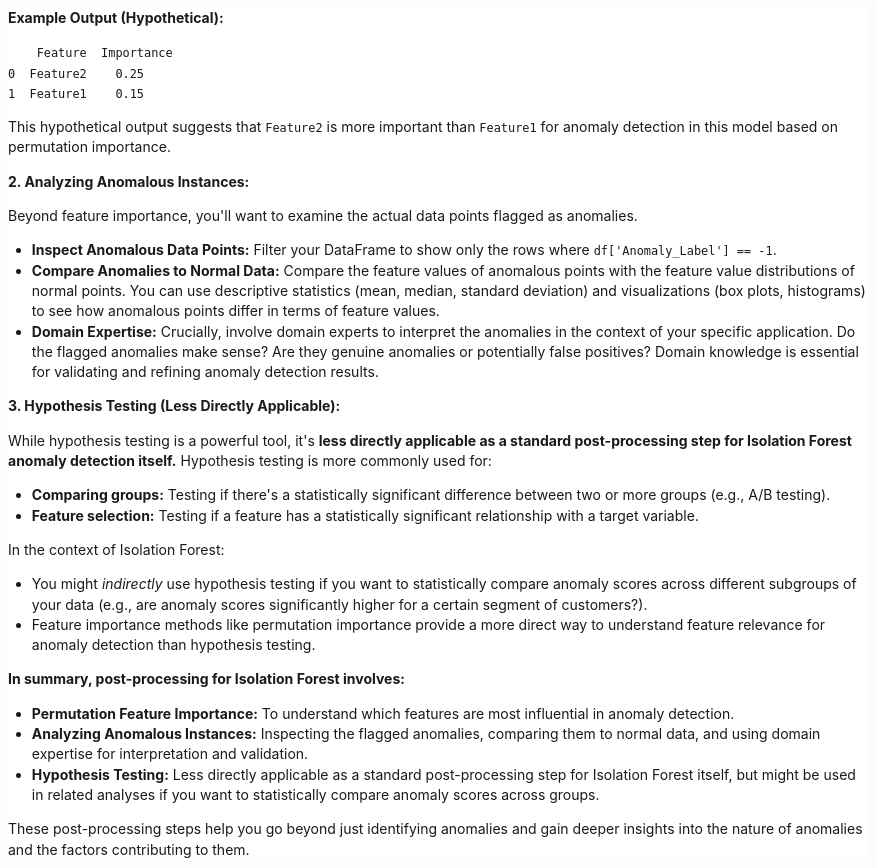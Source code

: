 **Example Output (Hypothetical):**

```
    Feature  Importance
0  Feature2    0.25
1  Feature1    0.15
```

This hypothetical output suggests that `Feature2` is more important than `Feature1` for anomaly detection in this model based on permutation importance.

**2. Analyzing Anomalous Instances:**

Beyond feature importance, you'll want to examine the actual data points flagged as anomalies.

*   **Inspect Anomalous Data Points:** Filter your DataFrame to show only the rows where `df['Anomaly_Label'] == -1`.
*   **Compare Anomalies to Normal Data:**  Compare the feature values of anomalous points with the feature value distributions of normal points. You can use descriptive statistics (mean, median, standard deviation) and visualizations (box plots, histograms) to see how anomalous points differ in terms of feature values.
*   **Domain Expertise:**  Crucially, involve domain experts to interpret the anomalies in the context of your specific application. Do the flagged anomalies make sense? Are they genuine anomalies or potentially false positives?  Domain knowledge is essential for validating and refining anomaly detection results.

**3. Hypothesis Testing (Less Directly Applicable):**

While hypothesis testing is a powerful tool, it's **less directly applicable as a standard post-processing step for Isolation Forest anomaly detection itself.** Hypothesis testing is more commonly used for:

*   **Comparing groups:**  Testing if there's a statistically significant difference between two or more groups (e.g., A/B testing).
*   **Feature selection:** Testing if a feature has a statistically significant relationship with a target variable.

In the context of Isolation Forest:

*   You might *indirectly* use hypothesis testing if you want to statistically compare anomaly scores across different subgroups of your data (e.g., are anomaly scores significantly higher for a certain segment of customers?).
*   Feature importance methods like permutation importance provide a more direct way to understand feature relevance for anomaly detection than hypothesis testing.

**In summary, post-processing for Isolation Forest involves:**

*   **Permutation Feature Importance:** To understand which features are most influential in anomaly detection.
*   **Analyzing Anomalous Instances:** Inspecting the flagged anomalies, comparing them to normal data, and using domain expertise for interpretation and validation.
*   **Hypothesis Testing:** Less directly applicable as a standard post-processing step for Isolation Forest itself, but might be used in related analyses if you want to statistically compare anomaly scores across groups.

These post-processing steps help you go beyond just identifying anomalies and gain deeper insights into the nature of anomalies and the factors contributing to them.
